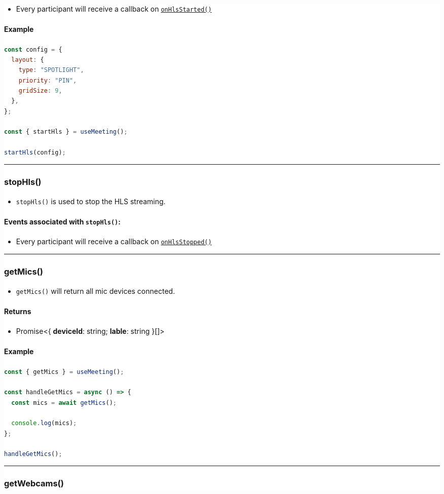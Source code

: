 - Every participant will receive a callback on [`onHlsStarted()`](./events#onhlsstarted)

#### Example

```javascript
const config = {
  layout: {
    type: "SPOTLIGHT",
    priority: "PIN",
    gridSize: 9,
  },
};

const { startHls } = useMeeting();

startHls(config);
```

---

### stopHls()

- `stopHls()` is used to stop the HLS streaming.

#### Events associated with `stopHls()`:

- Every participant will receive a callback on [`onHlsStopped()`](./events#onhlsstopped)

---

### getMics()

- `getMics()` will return all mic devices connected.

#### Returns

- Promise<{ **deviceId**: string; **lable**: string }[]>

#### Example

```javascript
const { getMics } = useMeeting();

const handleGetMics = async () => {
  const mics = await getMics();

  console.log(mics);
};

handleGetMics();
```

---

### getWebcams()
